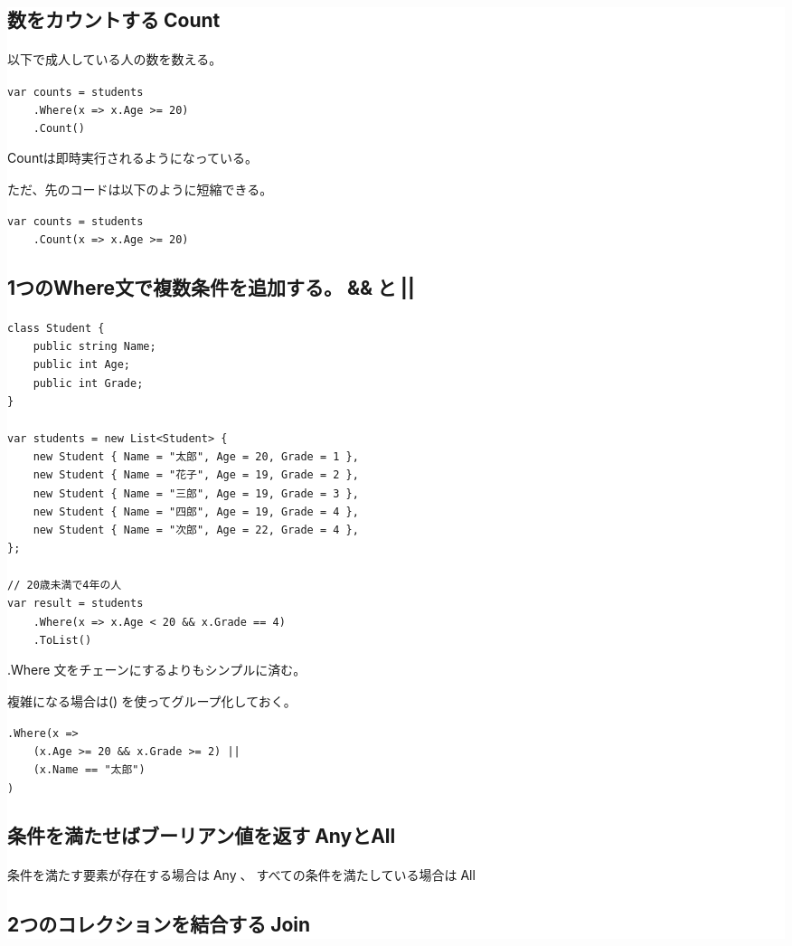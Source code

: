 ## 数をカウントする Count

以下で成人している人の数を数える。

```
var counts = students
    .Where(x => x.Age >= 20)
    .Count()
```
Countは即時実行されるようになっている。

ただ、先のコードは以下のように短縮できる。

```
var counts = students
    .Count(x => x.Age >= 20)
```

## 1つのWhere文で複数条件を追加する。 && と || 

```
class Student {
    public string Name;
    public int Age;
    public int Grade;
}

var students = new List<Student> {
    new Student { Name = "太郎", Age = 20, Grade = 1 },
    new Student { Name = "花子", Age = 19, Grade = 2 },
    new Student { Name = "三郎", Age = 19, Grade = 3 },
    new Student { Name = "四郎", Age = 19, Grade = 4 },
    new Student { Name = "次郎", Age = 22, Grade = 4 },
};

// 20歳未満で4年の人
var result = students
    .Where(x => x.Age < 20 && x.Grade == 4)
    .ToList()
```

.Where 文をチェーンにするよりもシンプルに済む。


複雑になる場合は() を使ってグループ化しておく。

```
.Where(x =>
    (x.Age >= 20 && x.Grade >= 2) ||
    (x.Name == "太郎")
)
```



## 条件を満たせばブーリアン値を返す AnyとAll

条件を満たす要素が存在する場合は Any 、 すべての条件を満たしている場合は All

## 2つのコレクションを結合する Join 






